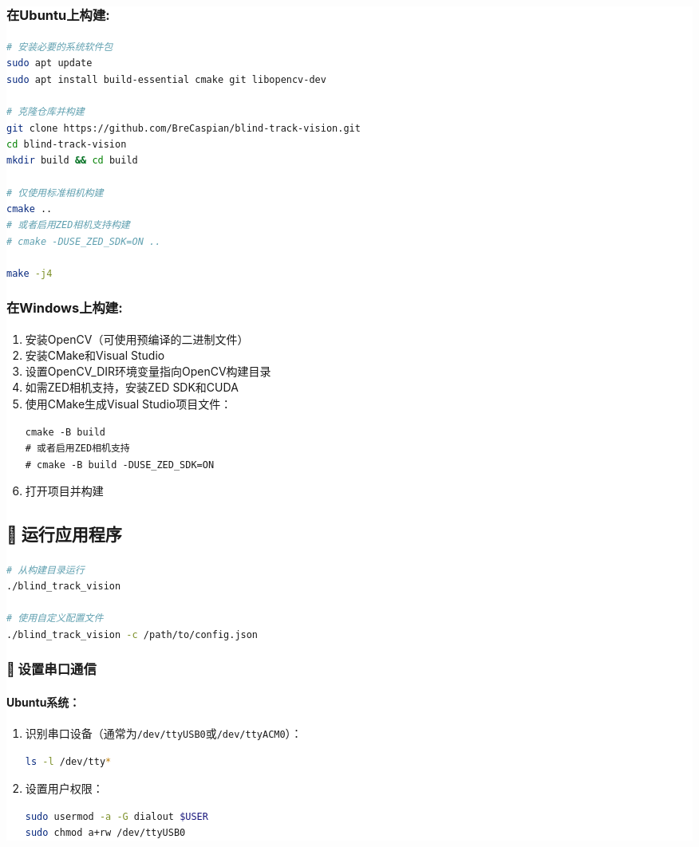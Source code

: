 ### 在Ubuntu上构建:

```bash
# 安装必要的系统软件包
sudo apt update
sudo apt install build-essential cmake git libopencv-dev

# 克隆仓库并构建
git clone https://github.com/BreCaspian/blind-track-vision.git
cd blind-track-vision
mkdir build && cd build

# 仅使用标准相机构建
cmake ..
# 或者启用ZED相机支持构建
# cmake -DUSE_ZED_SDK=ON ..

make -j4
```

### 在Windows上构建:

1. 安装OpenCV（可使用预编译的二进制文件）
2. 安装CMake和Visual Studio
3. 设置OpenCV_DIR环境变量指向OpenCV构建目录
4. 如需ZED相机支持，安装ZED SDK和CUDA
5. 使用CMake生成Visual Studio项目文件：
   ```
   cmake -B build
   # 或者启用ZED相机支持
   # cmake -B build -DUSE_ZED_SDK=ON
   ```
6. 打开项目并构建

## 🚀 运行应用程序

```bash
# 从构建目录运行
./blind_track_vision

# 使用自定义配置文件
./blind_track_vision -c /path/to/config.json
```

### 📡 设置串口通信

#### Ubuntu系统：
1. 识别串口设备（通常为`/dev/ttyUSB0`或`/dev/ttyACM0`）：
   ```bash
   ls -l /dev/tty*
   ```

2. 设置用户权限：
   ```bash
   sudo usermod -a -G dialout $USER
   sudo chmod a+rw /dev/ttyUSB0
   ```
